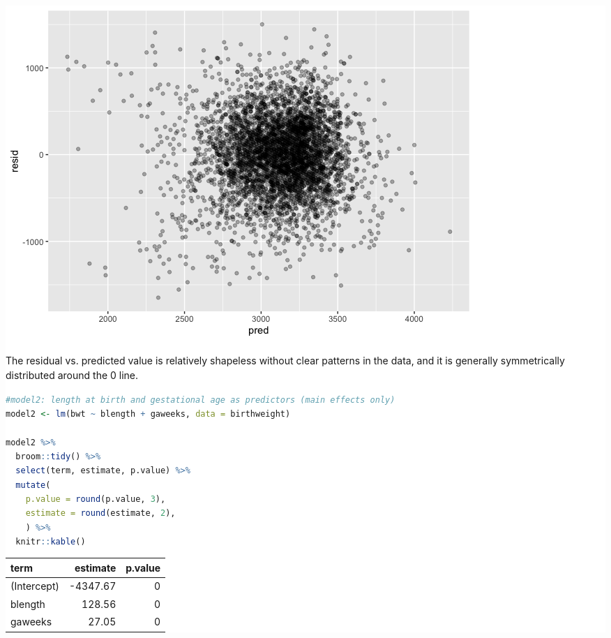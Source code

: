 ![](p8105_hw6_xy2396_files/figure-gfm/unnamed-chunk-4-1.png)

The residual vs. predicted value is relatively shapeless without clear
patterns in the data, and it is generally symmetrically distributed
around the 0
line.

``` r
#model2: length at birth and gestational age as predictors (main effects only)
model2 <- lm(bwt ~ blength + gaweeks, data = birthweight) 

model2 %>% 
  broom::tidy() %>% 
  select(term, estimate, p.value) %>% 
  mutate(
    p.value = round(p.value, 3),
    estimate = round(estimate, 2),
    ) %>% 
  knitr::kable()
```

| term        |  estimate | p.value |
| :---------- | --------: | ------: |
| (Intercept) | \-4347.67 |       0 |
| blength     |    128.56 |       0 |
| gaweeks     |     27.05 |       0 |
